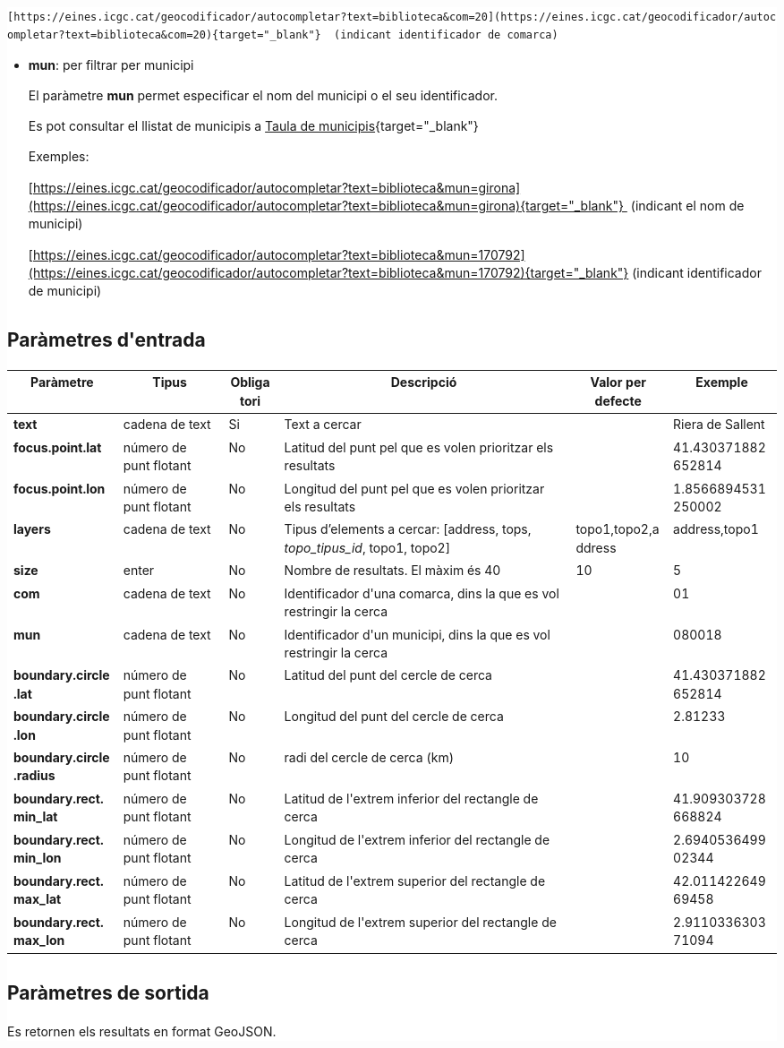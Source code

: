     [https://eines.icgc.cat/geocodificador/autocompletar?text=biblioteca&com=20](https://eines.icgc.cat/geocodificador/autocompletar?text=biblioteca&com=20){target="_blank"}  (indicant identificador de comarca)



* **mun**: per filtrar per municipi

    El paràmetre **mun** permet especificar el nom del municipi o el seu identificador. 

    Es pot consultar el llistat de municipis a [Taula de municipis](https://www.idescat.cat/codis/?id=50&n=9){target="_blank"}

    Exemples:
    
    [https://eines.icgc.cat/geocodificador/autocompletar?text=biblioteca&mun=girona](https://eines.icgc.cat/geocodificador/autocompletar?text=biblioteca&mun=girona){target="_blank"}  (indicant el nom de municipi)

    [https://eines.icgc.cat/geocodificador/autocompletar?text=biblioteca&mun=170792](https://eines.icgc.cat/geocodificador/autocompletar?text=biblioteca&mun=170792){target="_blank"} (indicant identificador de municipi)


## Paràmetres d'entrada

| Paràmetre      | Tipus                          | Obligatori | Descripció | Valor per defecte	| Exemple |
| ----------- | ------------------------------------ |---|--|--|--|
| **text** |cadena de text	| Si| Text a cercar| | Riera de Sallent|
| **focus.point.lat**	 |número de punt flotant	| No| Latitud del punt pel que es volen prioritzar els resultats  | | 41.430371882652814|
| **focus.point.lon**	 |número de punt flotant	| No| Longitud del punt pel que es volen prioritzar els resultats | | 1.8566894531250002|
| **layers** |cadena de text	| No| Tipus d’elements a cercar: [address, tops, _topo_tipus_id_, topo1, topo2]| topo1,topo2,address	| address,topo1|
| **size** |enter		| No| Nombre de resultats. El màxim és 40|10 | 5|
| **com** |cadena de text	| No| Identificador d'una comarca, dins la que es vol restringir la cerca| | 01|
| **mun** |cadena de text	| No| Identificador d'un municipi, dins la que es vol restringir la cerca|| 080018|
| **boundary.circle.lat**	|número de punt flotant	| No| Latitud del punt del cercle de cerca  | | 41.430371882652814|
| **boundary.circle.lon**	|número de punt flotant	| No| Longitud  del punt del cercle de cerca  | | 2.81233|
| **boundary.circle.radius**	|número de punt flotant	| No| radi del cercle de cerca (km) | | 10|
| **boundary.rect.min_lat**	|número de punt flotant	| No| Latitud de l'extrem inferior del rectangle de cerca | | 41.909303728668824|
| **boundary.rect.min_lon**	|número de punt flotant	| No| Longitud de l'extrem inferior del rectangle de cerca | | 2.694053649902344|
| **boundary.rect.max_lat**	|número de punt flotant	| No| Latitud de l'extrem superior del rectangle de cerca | | 42.01142264969458|
| **boundary.rect.max_lon**	|número de punt flotant	| No| Longitud de l'extrem superior del rectangle de cerca | | 2.911033630371094|

## Paràmetres de sortida
Es retornen els resultats en format GeoJSON.
